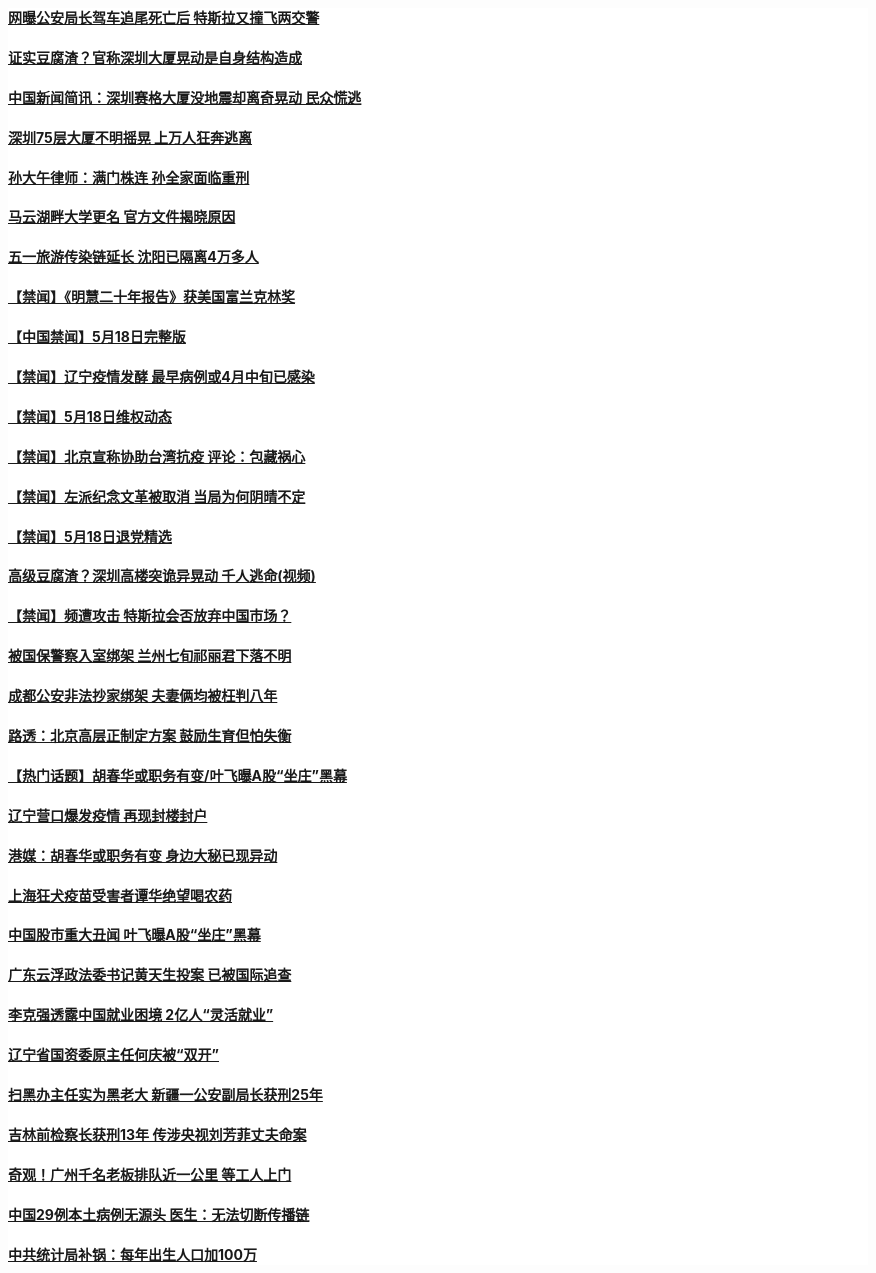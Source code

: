 #### [网曝公安局长驾车追尾死亡后 特斯拉又撞飞两交警](../pages/prog204/a103122708.md)
#### [证实豆腐渣？官称深圳大厦晃动是自身结构造成](../pages/prog204/a103122494.md)
#### [中国新闻简讯：深圳赛格大厦没地震却离奇晃动 民众慌逃](../pages/prog204/a103122529.md)
#### [深圳75层大厦不明摇晃 上万人狂奔逃离](../pages/prog204/a103122539.md)
#### [孙大午律师：满门株连 孙全家面临重刑](../pages/prog204/a103122457.md)
#### [马云湖畔大学更名 官方文件揭晓原因](../pages/prog204/a103122449.md)
#### [五一旅游传染链延长 沈阳已隔离4万多人](../pages/prog204/a103122369.md)
#### [【禁闻】《明慧二十年报告》获美国富兰克林奖](../pages/prog204/a103122376.md)
#### [【中国禁闻】5月18日完整版](../pages/prog204/a103122404.md)
#### [【禁闻】辽宁疫情发酵 最早病例或4月中旬已感染](../pages/prog204/a103122326.md)
#### [【禁闻】5月18日维权动态](../pages/prog204/a103122324.md)
#### [【禁闻】北京宣称协助台湾抗疫  评论：包藏祸心](../pages/prog204/a103122334.md)
#### [【禁闻】左派纪念文革被取消 当局为何阴晴不定](../pages/prog204/a103122352.md)
#### [【禁闻】5月18日退党精选](../pages/prog204/a103122367.md)
#### [高级豆腐渣？深圳高楼突诡异晃动 千人逃命(视频)](../pages/prog204/a103122296.md)
#### [【禁闻】频遭攻击 特斯拉会否放弃中国市场？](../pages/prog204/a103122289.md)
#### [被国保警察入室绑架 兰州七旬祁丽君下落不明](../pages/prog204/a103122051.md)
#### [成都公安非法抄家绑架 夫妻俩均被枉判八年](../pages/prog204/a103122103.md)
#### [路透：北京高层正制定方案 鼓励生育但怕失衡](../pages/prog204/a103122155.md)
#### [【热门话题】胡春华或职务有变/叶飞曝A股“坐庄”黑幕](../pages/prog204/a103122083.md)
#### [辽宁营口爆发疫情 再现封楼封户](../pages/prog204/a103122062.md)
#### [港媒：胡春华或职务有变 身边大秘已现异动](../pages/prog204/a103122101.md)
#### [上海狂犬疫苗受害者谭华绝望喝农药](../pages/prog204/a103122135.md)
#### [中国股市重大丑闻 叶飞曝A股“坐庄”黑幕](../pages/prog204/a103122100.md)
#### [广东云浮政法委书记黄天生投案 已被国际追查](../pages/prog204/a103122042.md)
#### [李克强透露中国就业困境 2亿人“灵活就业”](../pages/prog204/a103122024.md)
#### [辽宁省国资委原主任何庆被“双开”](../pages/prog204/a103122028.md)
#### [扫黑办主任实为黑老大 新疆一公安副局长获刑25年](../pages/prog204/a103121981.md)
#### [吉林前检察长获刑13年 传涉央视刘芳菲丈夫命案](../pages/prog204/a103121922.md)
#### [奇观！广州千名老板排队近一公里 等工人上门](../pages/prog204/a103121939.md)
#### [中国29例本土病例无源头 医生：无法切断传播链](../pages/prog204/a103121874.md)
#### [中共统计局补锅：每年出生人口加100万](../pages/prog204/a103121891.md)